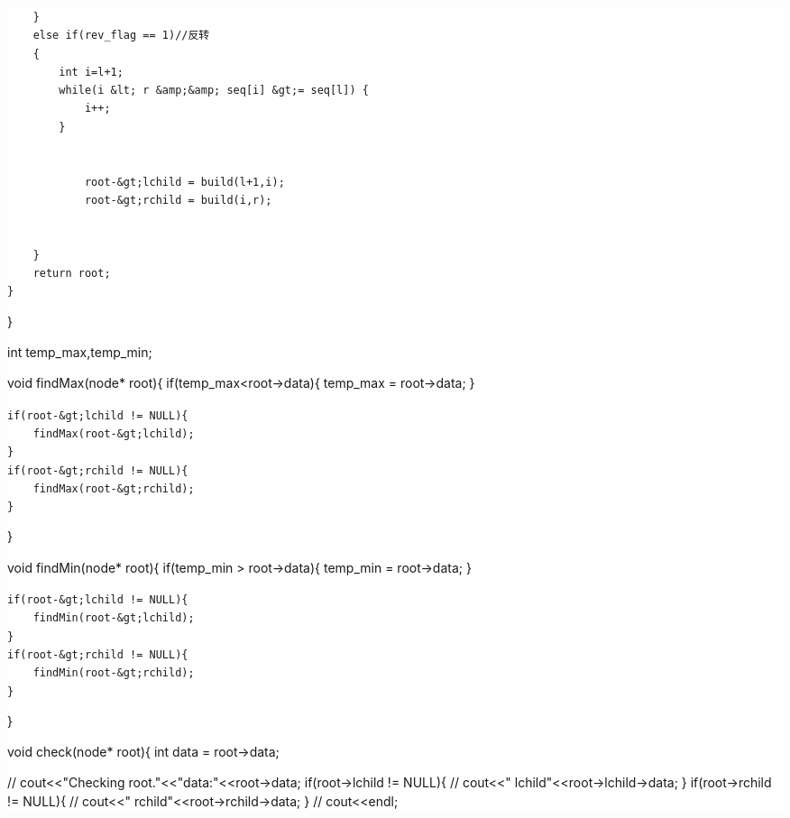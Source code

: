 			

			
		}
		else if(rev_flag == 1)//反转 
		{
			int i=l+1;
			while(i &lt; r &amp;&amp; seq[i] &gt;= seq[l]) {
				i++;
			}
			

				root-&gt;lchild = build(l+1,i);
				root-&gt;rchild = build(i,r);
			

		}
		return root;
	}

} 

int temp_max,temp_min;

void findMax(node* root){
	if(temp_max&lt;root-&gt;data){
		temp_max = root-&gt;data;
	}
	
	if(root-&gt;lchild != NULL){
		findMax(root-&gt;lchild);
	}
	if(root-&gt;rchild != NULL){
		findMax(root-&gt;rchild);
	}
}

void findMin(node* root){
	if(temp_min &gt; root-&gt;data){
		temp_min = root-&gt;data;
	}
	
	if(root-&gt;lchild != NULL){
		findMin(root-&gt;lchild);
	}
	if(root-&gt;rchild != NULL){
		findMin(root-&gt;rchild);
	}
}




void check(node* root){
	int data = root-&gt;data;
	
//	cout&lt;&lt;"Checking root."&lt;&lt;"data:"&lt;&lt;root-&gt;data;
		if(root-&gt;lchild != NULL){
//			cout&lt;&lt;" lchild"&lt;&lt;root-&gt;lchild-&gt;data;
		}
		if(root-&gt;rchild != NULL){
//			cout&lt;&lt;" rchild"&lt;&lt;root-&gt;rchild-&gt;data;
		}
//	cout&lt;&lt;endl;
	